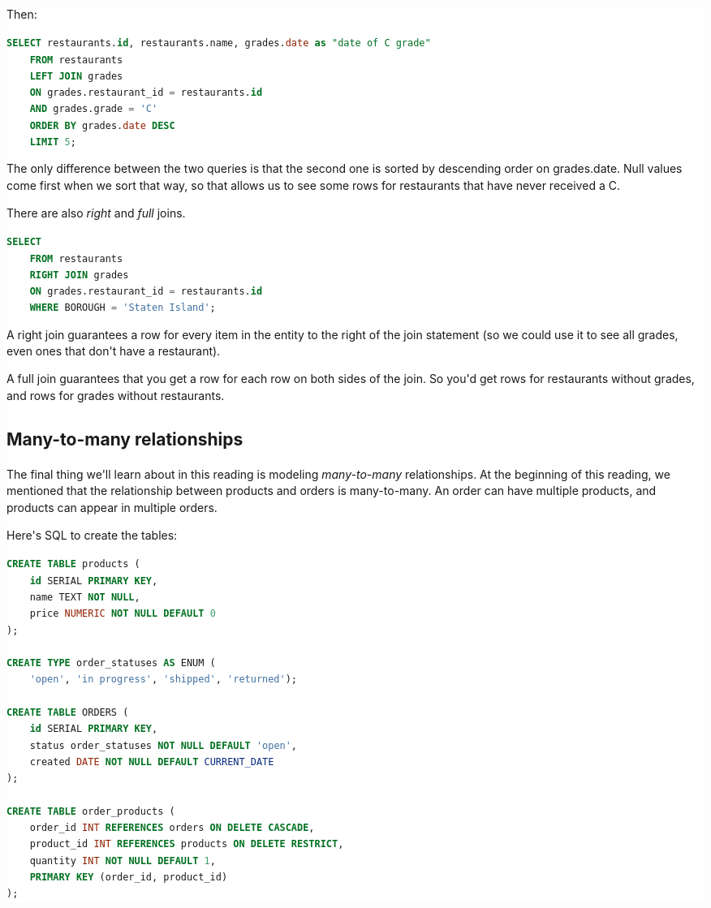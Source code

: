 Then:

```sql
SELECT restaurants.id, restaurants.name, grades.date as "date of C grade"
    FROM restaurants
    LEFT JOIN grades
    ON grades.restaurant_id = restaurants.id
    AND grades.grade = 'C'
    ORDER BY grades.date DESC
    LIMIT 5;
```

The only difference between the two queries is that the second one is sorted by descending order on grades.date. Null values come first when we sort that way, so that allows us to see some rows for restaurants that have never received a C.

There are also *right* and *full* joins.

```sql
SELECT
    FROM restaurants
    RIGHT JOIN grades
    ON grades.restaurant_id = restaurants.id
    WHERE BOROUGH = 'Staten Island';
```

A right join guarantees a row for every item in the entity to the right of the join statement (so we could use it to see all grades, even ones that don't have a restaurant).

A full join guarantees that you get a row for each row on both sides of the join. So you'd get rows for restaurants without grades, and rows for grades without restaurants.


## Many-to-many relationships

The final thing we'll learn about in this reading is modeling *many-to-many* relationships. At the beginning of this reading, we mentioned that the relationship between products and orders is many-to-many. An order can have multiple products, and products can appear in multiple orders.

Here's SQL to create the tables:

```sql
CREATE TABLE products (
    id SERIAL PRIMARY KEY,
    name TEXT NOT NULL,
    price NUMERIC NOT NULL DEFAULT 0
);

CREATE TYPE order_statuses AS ENUM (
    'open', 'in progress', 'shipped', 'returned');

CREATE TABLE ORDERS (
    id SERIAL PRIMARY KEY,
    status order_statuses NOT NULL DEFAULT 'open',
    created DATE NOT NULL DEFAULT CURRENT_DATE
);

CREATE TABLE order_products (
    order_id INT REFERENCES orders ON DELETE CASCADE,
    product_id INT REFERENCES products ON DELETE RESTRICT,
    quantity INT NOT NULL DEFAULT 1,
    PRIMARY KEY (order_id, product_id)
);

```
